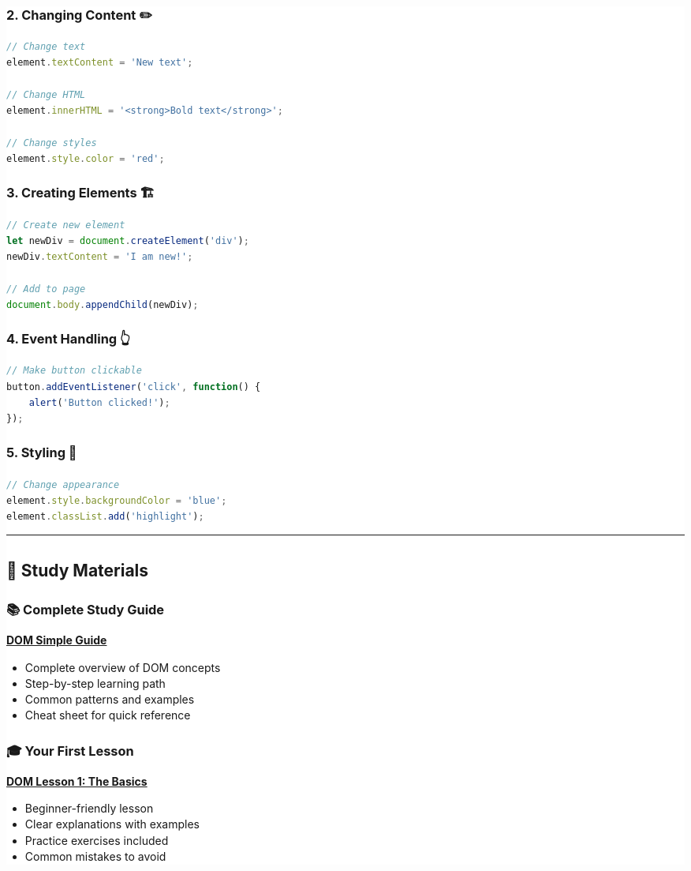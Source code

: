 ### **2. Changing Content** ✏️
```javascript
// Change text
element.textContent = 'New text';

// Change HTML
element.innerHTML = '<strong>Bold text</strong>';

// Change styles
element.style.color = 'red';
```

### **3. Creating Elements** 🏗️
```javascript
// Create new element
let newDiv = document.createElement('div');
newDiv.textContent = 'I am new!';

// Add to page
document.body.appendChild(newDiv);
```

### **4. Event Handling** 👆
```javascript
// Make button clickable
button.addEventListener('click', function() {
    alert('Button clicked!');
});
```

### **5. Styling** 🎨
```javascript
// Change appearance
element.style.backgroundColor = 'blue';
element.classList.add('highlight');
```

---

## 📖 Study Materials

### **📚 Complete Study Guide**
**[DOM Simple Guide](./teaching-materials/student-materials/DOM_SIMPLE_GUIDE.md)**
- Complete overview of DOM concepts
- Step-by-step learning path
- Common patterns and examples
- Cheat sheet for quick reference

### **🎓 Your First Lesson**
**[DOM Lesson 1: The Basics](./DOM_LESSON_1_SIMPLE.md)**
- Beginner-friendly lesson
- Clear explanations with examples
- Practice exercises included
- Common mistakes to avoid
